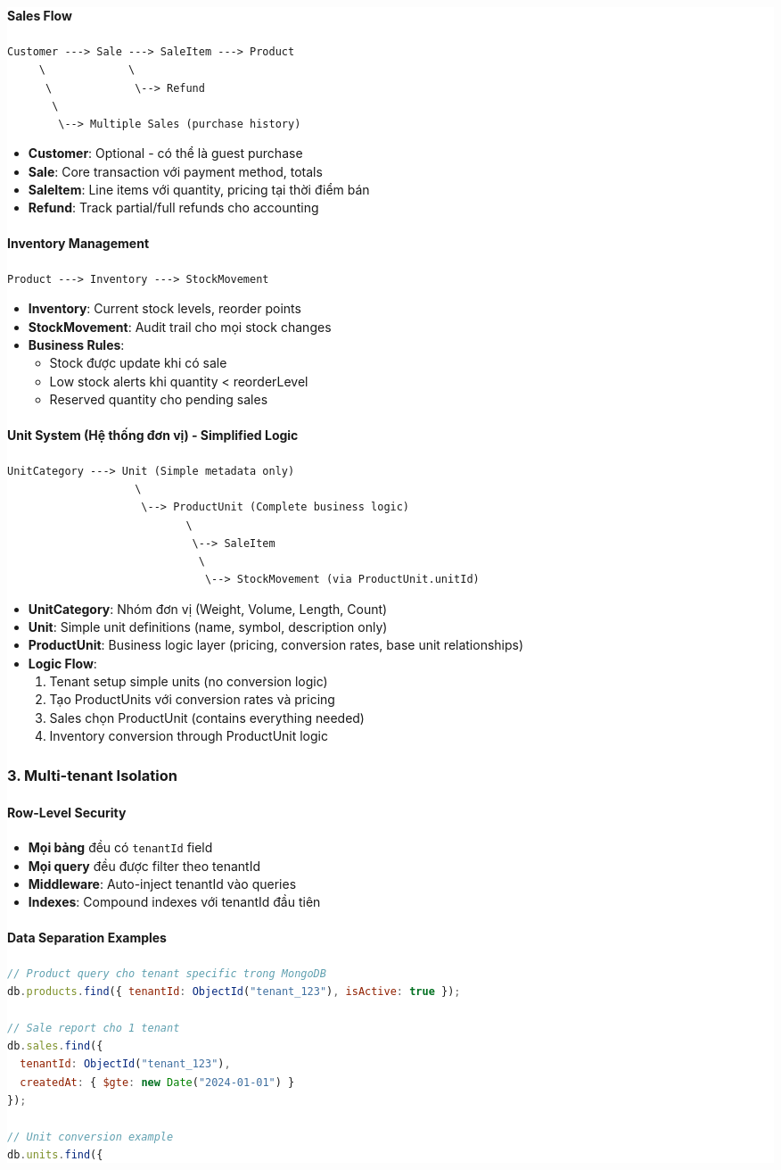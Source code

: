#### Sales Flow
```
Customer ---> Sale ---> SaleItem ---> Product
     \             \
      \             \--> Refund
       \
        \--> Multiple Sales (purchase history)
```
- **Customer**: Optional - có thể là guest purchase
- **Sale**: Core transaction với payment method, totals
- **SaleItem**: Line items với quantity, pricing tại thời điểm bán
- **Refund**: Track partial/full refunds cho accounting

#### Inventory Management
```
Product ---> Inventory ---> StockMovement
```
- **Inventory**: Current stock levels, reorder points
- **StockMovement**: Audit trail cho mọi stock changes
- **Business Rules**: 
  - Stock được update khi có sale
  - Low stock alerts khi quantity < reorderLevel
  - Reserved quantity cho pending sales

#### Unit System (Hệ thống đơn vị) - Simplified Logic
```
UnitCategory ---> Unit (Simple metadata only)
                    \
                     \--> ProductUnit (Complete business logic)
                            \
                             \--> SaleItem
                              \
                               \--> StockMovement (via ProductUnit.unitId)
```
- **UnitCategory**: Nhóm đơn vị (Weight, Volume, Length, Count)
- **Unit**: Simple unit definitions (name, symbol, description only)
- **ProductUnit**: Business logic layer (pricing, conversion rates, base unit relationships)
- **Logic Flow**:
  1. Tenant setup simple units (no conversion logic)
  2. Tạo ProductUnits với conversion rates và pricing
  3. Sales chọn ProductUnit (contains everything needed)
  4. Inventory conversion through ProductUnit logic

### 3. Multi-tenant Isolation

#### Row-Level Security
- **Mọi bảng** đều có `tenantId` field
- **Mọi query** đều được filter theo tenantId
- **Middleware**: Auto-inject tenantId vào queries
- **Indexes**: Compound indexes với tenantId đầu tiên

#### Data Separation Examples
```javascript
// Product query cho tenant specific trong MongoDB
db.products.find({ tenantId: ObjectId("tenant_123"), isActive: true });

// Sale report cho 1 tenant
db.sales.find({ 
  tenantId: ObjectId("tenant_123"), 
  createdAt: { $gte: new Date("2024-01-01") } 
});

// Unit conversion example
db.units.find({ 
```